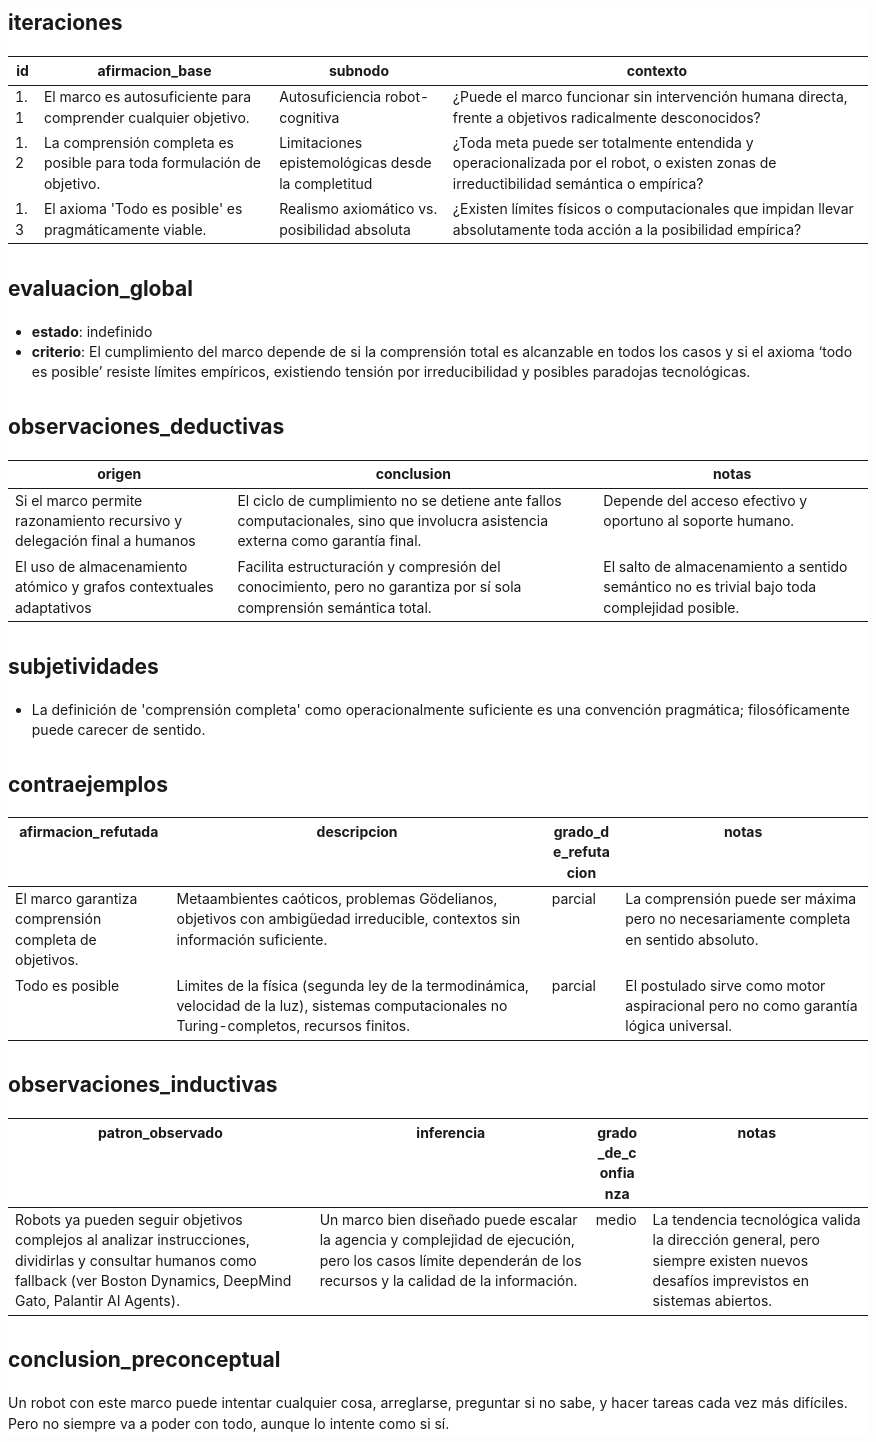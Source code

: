 ## iteraciones

| id | afirmacion_base | subnodo | contexto |
| --- | --- | --- | --- |
| 1.1 | El marco es autosuficiente para comprender cualquier objetivo. | Autosuficiencia robot-cognitiva | ¿Puede el marco funcionar sin intervención humana directa, frente a objetivos radicalmente desconocidos? |
| 1.2 | La comprensión completa es posible para toda formulación de objetivo. | Limitaciones epistemológicas desde la completitud | ¿Toda meta puede ser totalmente entendida y operacionalizada por el robot, o existen zonas de irreductibilidad semántica o empírica? |
| 1.3 | El axioma 'Todo es posible' es pragmáticamente viable. | Realismo axiomático vs. posibilidad absoluta | ¿Existen límites físicos o computacionales que impidan llevar absolutamente toda acción a la posibilidad empírica? |

## evaluacion_global

- **estado**: indefinido
- **criterio**: El cumplimiento del marco depende de si la comprensión total es alcanzable en todos los casos y si el axioma ‘todo es posible’ resiste límites empíricos, existiendo tensión por irreducibilidad y posibles paradojas tecnológicas.

## observaciones_deductivas

| origen | conclusion | notas |
| --- | --- | --- |
| Si el marco permite razonamiento recursivo y delegación final a humanos | El ciclo de cumplimiento no se detiene ante fallos computacionales, sino que involucra asistencia externa como garantía final. | Depende del acceso efectivo y oportuno al soporte humano. |
| El uso de almacenamiento atómico y grafos contextuales adaptativos | Facilita estructuración y compresión del conocimiento, pero no garantiza por sí sola comprensión semántica total. | El salto de almacenamiento a sentido semántico no es trivial bajo toda complejidad posible. |

## subjetividades

- La definición de 'comprensión completa' como operacionalmente suficiente es una convención pragmática; filosóficamente puede carecer de sentido.

## contraejemplos

| afirmacion_refutada | descripcion | grado_de_refutacion | notas |
| --- | --- | --- | --- |
| El marco garantiza comprensión completa de objetivos. | Metaambientes caóticos, problemas Gödelianos, objetivos con ambigüedad irreducible, contextos sin información suficiente. | parcial | La comprensión puede ser máxima pero no necesariamente completa en sentido absoluto. |
| Todo es posible | Limites de la física (segunda ley de la termodinámica, velocidad de la luz), sistemas computacionales no Turing-completos, recursos finitos. | parcial | El postulado sirve como motor aspiracional pero no como garantía lógica universal. |

## observaciones_inductivas

| patron_observado | inferencia | grado_de_confianza | notas |
| --- | --- | --- | --- |
| Robots ya pueden seguir objetivos complejos al analizar instrucciones, dividirlas y consultar humanos como fallback (ver Boston Dynamics, DeepMind Gato, Palantir AI Agents). | Un marco bien diseñado puede escalar la agencia y complejidad de ejecución, pero los casos límite dependerán de los recursos y la calidad de la información. | medio | La tendencia tecnológica valida la dirección general, pero siempre existen nuevos desafíos imprevistos en sistemas abiertos. |

## conclusion_preconceptual

Un robot con este marco puede intentar cualquier cosa, arreglarse, preguntar si no sabe, y hacer tareas cada vez más difíciles. Pero no siempre va a poder con todo, aunque lo intente como si sí.
